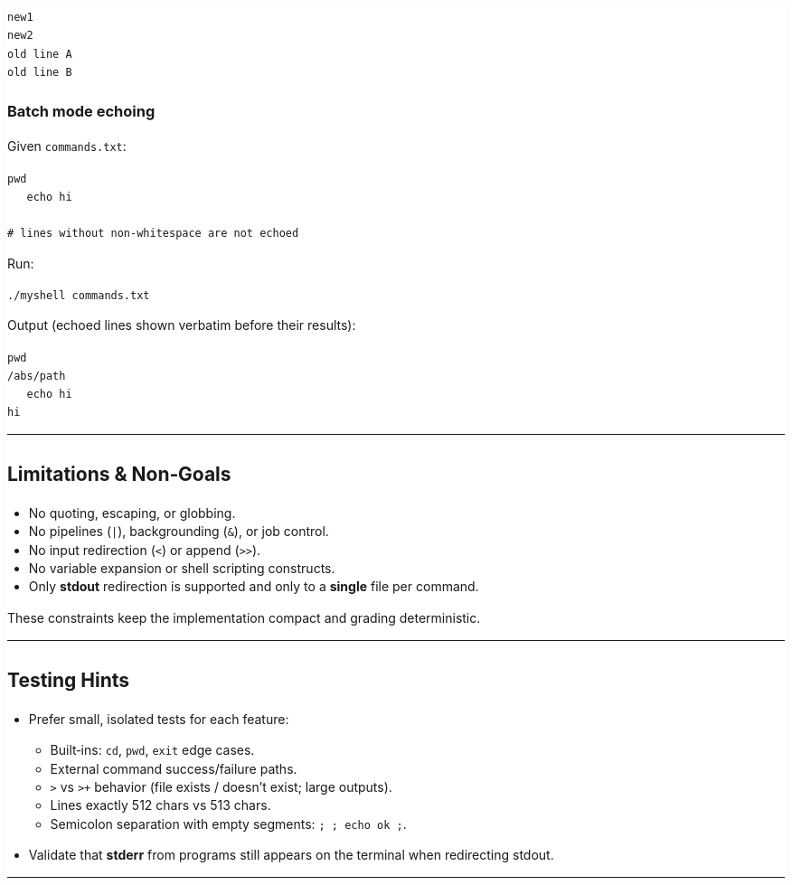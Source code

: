 ```
new1
new2
old line A
old line B
```

### Batch mode echoing

Given `commands.txt`:

```
pwd
   echo hi   

# lines without non‑whitespace are not echoed
```

Run:

```bash
./myshell commands.txt
```

Output (echoed lines shown verbatim before their results):

```
pwd
/abs/path
   echo hi   
hi
```

---

## Limitations & Non‑Goals

* No quoting, escaping, or globbing.
* No pipelines (`|`), backgrounding (`&`), or job control.
* No input redirection (`<`) or append (`>>`).
* No variable expansion or shell scripting constructs.
* Only **stdout** redirection is supported and only to a **single** file per command.

These constraints keep the implementation compact and grading deterministic.

---

## Testing Hints

* Prefer small, isolated tests for each feature:

  * Built‑ins: `cd`, `pwd`, `exit` edge cases.
  * External command success/failure paths.
  * `>` vs `>+` behavior (file exists / doesn’t exist; large outputs).
  * Lines exactly 512 chars vs 513 chars.
  * Semicolon separation with empty segments: `; ; echo ok ;`.
* Validate that **stderr** from programs still appears on the terminal when redirecting stdout.

---